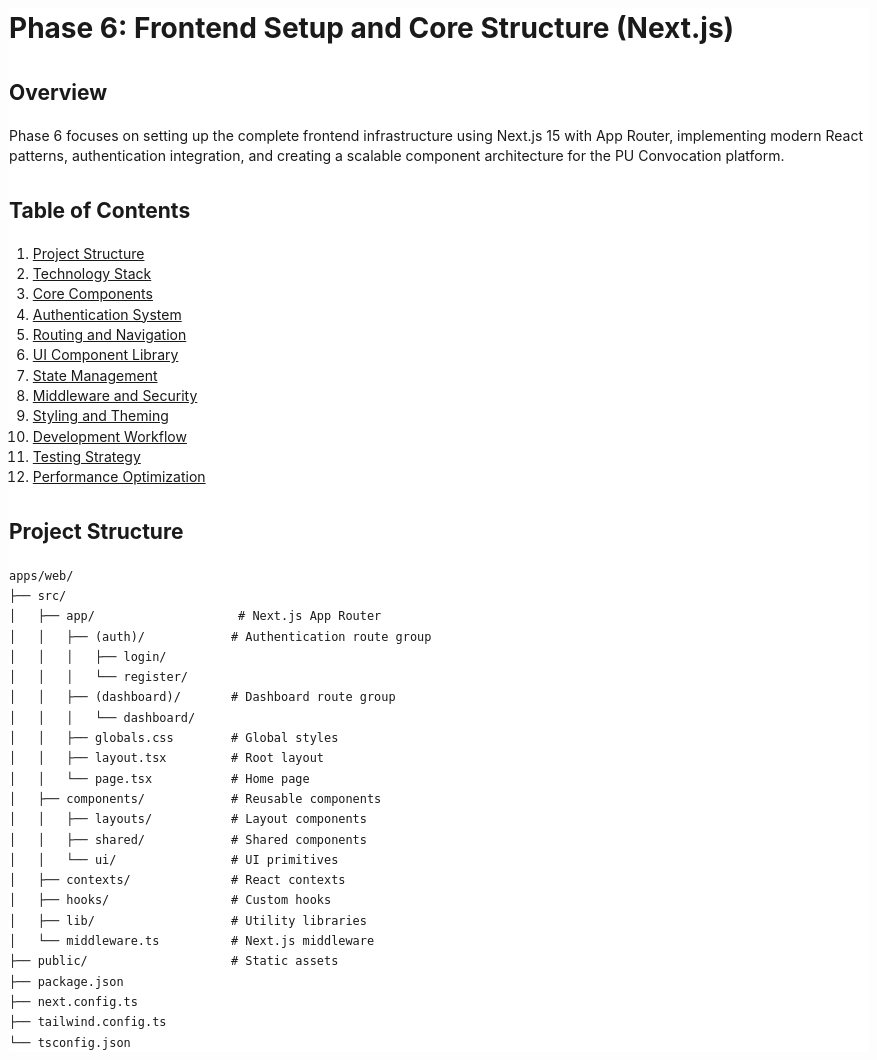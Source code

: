 # Phase 6: Frontend Setup and Core Structure (Next.js)

## Overview

Phase 6 focuses on setting up the complete frontend infrastructure using Next.js 15 with App Router, implementing modern React patterns, authentication integration, and creating a scalable component architecture for the PU Convocation platform.

## Table of Contents

1. [Project Structure](#project-structure)
2. [Technology Stack](#technology-stack)
3. [Core Components](#core-components)
4. [Authentication System](#authentication-system)
5. [Routing and Navigation](#routing-and-navigation)
6. [UI Component Library](#ui-component-library)
7. [State Management](#state-management)
8. [Middleware and Security](#middleware-and-security)
9. [Styling and Theming](#styling-and-theming)
10. [Development Workflow](#development-workflow)
11. [Testing Strategy](#testing-strategy)
12. [Performance Optimization](#performance-optimization)

## Project Structure

```
apps/web/
├── src/
│   ├── app/                    # Next.js App Router
│   │   ├── (auth)/            # Authentication route group
│   │   │   ├── login/
│   │   │   └── register/
│   │   ├── (dashboard)/       # Dashboard route group
│   │   │   └── dashboard/
│   │   ├── globals.css        # Global styles
│   │   ├── layout.tsx         # Root layout
│   │   └── page.tsx           # Home page
│   ├── components/            # Reusable components
│   │   ├── layouts/           # Layout components
│   │   ├── shared/            # Shared components
│   │   └── ui/                # UI primitives
│   ├── contexts/              # React contexts
│   ├── hooks/                 # Custom hooks
│   ├── lib/                   # Utility libraries
│   └── middleware.ts          # Next.js middleware
├── public/                    # Static assets
├── package.json
├── next.config.ts
├── tailwind.config.ts
└── tsconfig.json
```
